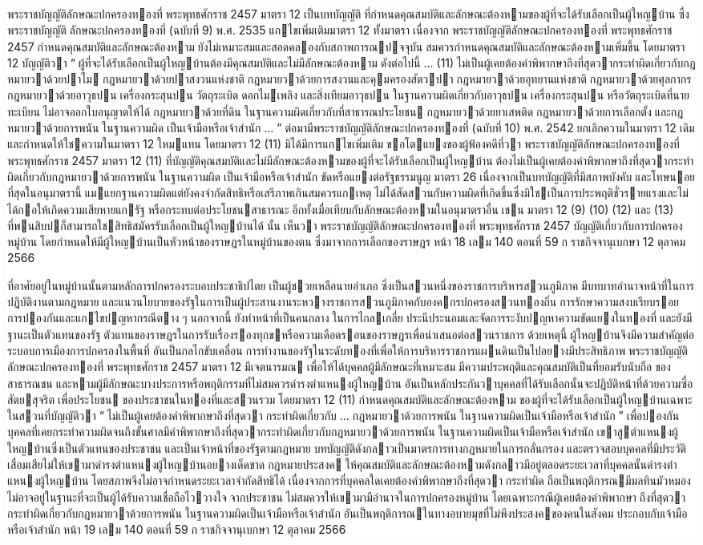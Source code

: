 พระราชบัญญัติลักษณะปกครองทองที่ พระพุทธศักราช 2457 มาตรา 12 เป็นบทบัญญัติ ที่กําหนดคุณสมบัติและลักษณะต้องหามของผู้ที่จะได้รับเลือกเป็นผู้ใหญบ้าน ซึ่งพระราชบัญญัติ ลักษณะปกครองทองที่ (ฉบับที่ 9) พ.ศ. 2535 แกไขเพิ่มเติมมาตรา 12 ทั้งมาตรา เนื่องจาก พระราชบัญญัติลักษณะปกครองทองที่ พระพุทธศักราช 2457 กําหนดคุณสมบัติและลักษณะต้องหาม ยังไม่เหมาะสมและสอดคลองกับสภาพการณปจจุบัน สมควรกําหนดคุณสมบัติและลักษณะต้องหามเพิ่มขึ้น โดยมาตรา 12 บัญญัติวา “ ผู้ที่จะได้รับเลือกเป็นผู้ใหญบ้านต้องมีคุณสมบัติและไม่มีลักษณะต้องหาม ดังต่อไปนี้ ... (11) ไม่เป็นผู้เคยต้องคําพิพากษาถึงที่สุดวากระทําผิดเกี่ยวกับกฎหมายวาด้วยปาไม กฎหมายวาด้วยปาสงวนแห่งชาติ กฎหมายวาด้วยการสงวนและคุมครองสัตวปา กฎหมายวาด้วยอุทยานแห่งชาติ กฎหมายวาด้วยศุลกากร กฎหมายวาด้วยอาวุธปน เครื่องกระสุนปน วัตถุระเบิด ดอกไมเพลิง และสิ่งเทียมอาวุธปน ในฐานความผิดเกี่ยวกับอาวุธปน เครื่องกระสุนปน หรือวัตถุระเบิดที่นายทะเบียน ไม่อาจออกใบอนุญาตให้ได้ กฎหมายวาด้วยที่ดิน ในฐานความผิดเกี่ยวกับที่สาธารณประโยชน กฎหมายวาด้วยยาเสพติด กฎหมายวาด้วยการเลือกตั้ง และกฎหมายวาด้วยการพนัน ในฐานความผิด เป็นเจ้ามือหรือเจ้าสํานัก ... ” ต่อมามีพระราชบัญญัติลักษณะปกครองทองที่ (ฉบับที่ 10) พ.ศ. 2542 ยกเลิกความในมาตรา 12 เดิม และกําหนดให้ใชความในมาตรา 12 ใหมแทน โดยมาตรา 12 (11) มิได้มีการแกไขเพิ่มเติม ขอโตแยงของผู้ฟ้องคดีที่วา พระราชบัญญัติลักษณะปกครองทองที่ พระพุทธศักราช 2457 มาตรา 12 (11) ที่บัญญัติคุณสมบัติและไม่มีลักษณะต้องหามของผู้ที่จะได้รับเลือกเป็นผู้ใหญบ้าน ต้องไม่เป็นผู้เคยต้องคําพิพากษาถึงที่สุดวากระทําผิดเกี่ยวกับกฎหมายวาด้วยการพนัน ในฐานความผิด เป็นเจ้ามือหรือเจ้าสํานัก ขัดหรือแยงต่อรัฐธรรมนูญ มาตรา 26 เนื่องจากเป็นบทบัญญัติที่มีสภาพบังคับ และโทษนอยที่สุดในอนุมาตรานี้ แมแยกฐานความผิดแต่ยังคงจํากัดสิทธิหรือเสรีภาพเกินสมควรแกเหตุ ไม่ได้สัดสวนกับความผิดที่เกิดขึ้นซึ่งมิใชเป็นการประพฤติชั่วรายแรงและไม่ได้กอให้เกิดความเสียหายแกรัฐ หรือกระทบต่อประโยชนสาธารณะ อีกทั้งเมื่อเทียบกับลักษณะต้องหามในอนุมาตราอื่น เชน มาตรา 12 (9) (10) (12) และ (13) ที่พนสิบปก็สามารถใชสิทธิสมัครรับเลือกเป็นผู้ใหญบ้านได้ นั้น เห็นวา พระราชบัญญัติลักษณะปกครองทองที่ พระพุทธศักราช 2457 บัญญัติเกี่ยวกับการปกครองหมู่บ้าน โดยกําหนดให้มีผู้ใหญบ้านเป็นหัวหน้าของราษฎรในหมู่บ้านของตน ซึ่งมาจากการเลือกของราษฎร หน้า 18 เลม 140 ตอนที่ 59 ก ราชกิจจานุเบกษา 12 ตุลาคม 2566

ที่อาศัยอยู่ในหมู่บ้านนั้นตามหลักการปกครองระบอบประชาธิปไตย เป็นผู้ชวยเหลือนายอําเภอ ซึ่งเป็นสวนหนึ่งของราชการบริหารสวนภูมิภาค มีบทบาทอํานาจหน้าที่ในการปฏิบัติงานตามกฎหมาย และแนวนโยบายของรัฐในการเป็นผู้ประสานงานระหวางราชการสวนภูมิภาคกับองคกรปกครองสวนทองถิ่น การรักษาความสงบเรียบรอย การปองกันและแกไขปญหากรณีตาง ๆ นอกจากนี้ ยังทําหน้าที่เป็นคนกลาง ในการไกลเกลี่ย ประนีประนอมและจัดการระงับปญหาความขัดแยงในทองที่ และยังมีฐานะเป็นตัวแทนของรัฐ ตัวแทนของราษฎรในการรับเรื่องรองทุกขหรือความเดือดรอนของราษฎรเพื่อนําเสนอต่อสวนราชการ ด้วยเหตุนี้ ผู้ใหญบ้านจึงมีความสําคัญต่อระบอบการเมืองการปกครองในพื้นที่ อันเป็นกลไกขับเคลื่อน การทํางานของรัฐในระดับทองที่เพื่อให้การบริหารราชการแผนดินเป็นไปอยางมีประสิทธิภาพ พระราชบัญญัติลักษณะปกครองทองที่ พระพุทธศักราช 2457 มาตรา 12 มีเจตนารมณ เพื่อให้ได้บุคคลผู้มีลักษณะที่เหมาะสม มีความประพฤติและคุณสมบัติเป็นที่ยอมรับนับถือ ของสาธารณชน และหามผู้มีลักษณะบางประการหรือพฤติกรรมที่ไม่สมควรดํารงตําแหนงผู้ใหญบ้าน อันเป็นหลักประกันวาบุคคลที่ได้รับเลือกนั้นจะปฏิบัติหน้าที่ด้วยความซื่อสัตยสุจริต เพื่อประโยชน ของประชาชนในทองที่และสวนรวม โดยมาตรา 12 (11) กําหนดคุณสมบัติและลักษณะต้องหาม ของผู้ที่จะได้รับเลือกเป็นผู้ใหญบ้านเฉพาะในสวนที่บัญญัติวา “ ไม่เป็นผู้เคยต้องคําพิพากษาถึงที่สุดวา กระทําผิดเกี่ยวกับ ... กฎหมายวาด้วยการพนัน ในฐานความผิดเป็นเจ้ามือหรือเจ้าสํานัก ” เพื่อปองกัน บุคคลที่เคยกระทําความผิดจนถึงขั้นศาลมีคําพิพากษาถึงที่สุดวากระทําผิดเกี่ยวกับกฎหมายวาด้วยการพนัน ในฐานความผิดเป็นเจ้ามือหรือเจ้าสํานัก เขาสูตําแหนงผู้ใหญบ้านซึ่งเป็นตัวแทนของประชาชน และเป็นเจ้าหน้าที่ของรัฐตามกฎหมาย บทบัญญัติดังกลาวเป็นมาตรการทางกฎหมายในการกลั่นกรอง และตรวจสอบบุคคลที่มีประวัติเสื่อมเสียไม่ให้เขามาดํารงตําแหนงผู้ใหญบ้านอยางเด็ดขาด กฎหมายประสงค ให้คุณสมบัติและลักษณะต้องหามดังกลาวมีอยู่ตลอดระยะเวลาที่บุคคลนั้นดํารงตําแหนงผู้ใหญบ้าน โดยสภาพจึงไม่อาจกําหนดระยะเวลาจํากัดสิทธิได้ เนื่องจากการที่บุคคลใดเคยต้องคําพิพากษาถึงที่สุดวา กระทําผิด ถือเป็นพฤติการณมีมลทินมัวหมองไม่อาจอยู่ในฐานะที่จะเป็นผู้ได้รับความเชื่อถือไววางใจ จากประชาชน ไม่สมควรให้เขามามีอํานาจในการปกครองหมู่บ้าน โดยเฉพาะกรณีผู้เคยต้องคําพิพากษา ถึงที่สุดวากระทําผิดเกี่ยวกับกฎหมายวาด้วยการพนัน ในฐานความผิดเป็นเจ้ามือหรือเจ้าสํานัก อันเป็นพฤติการณในทางอบายมุขที่ไม่พึงประสงคของคนในสังคม ประกอบกับเจ้ามือหรือเจ้าสํานัก หน้า 19 เลม 140 ตอนที่ 59 ก ราชกิจจานุเบกษา 12 ตุลาคม 2566
